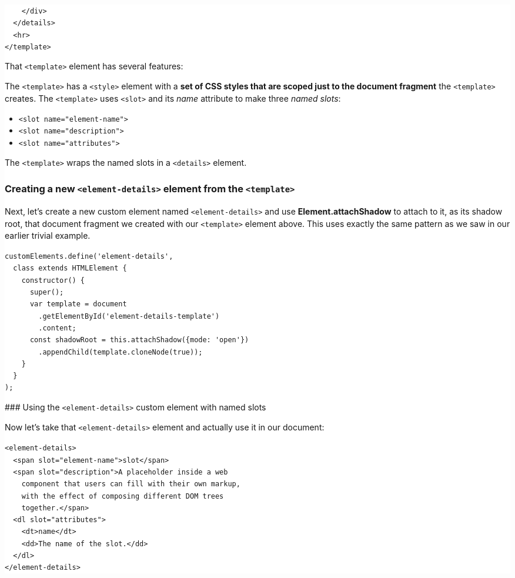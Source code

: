 ```
    </div>
  </details>
  <hr>
</template>
```
That ```<template>``` element has several features:

The ```<template>``` has a ```<style>``` element with a **set of CSS styles that are scoped just to the document fragment** the  ```<template>``` creates.
The ```<template>``` uses ```<slot>``` and its *name* attribute to make three *named slots*:
- ```<slot name="element-name">```
- ```<slot name="description">```
- ```<slot name="attributes">```

The ```<template>``` wraps the named slots in a ```<details>``` element.

### Creating a new ```<element-details>``` element from the ```<template>```

Next, let’s create a new custom element named ```<element-details>``` and use **Element.attachShadow** to attach to it, as its shadow root, that document fragment we created with our ```<template>``` element above. This uses exactly the same pattern as we saw in our earlier trivial example.

```
customElements.define('element-details',
  class extends HTMLElement {
    constructor() {
      super();
      var template = document
        .getElementById('element-details-template')
        .content;
      const shadowRoot = this.attachShadow({mode: 'open'})
        .appendChild(template.cloneNode(true));
    }
  }
);
```

### Using the ```<element-details>``` custom element with named slots

Now let’s take that ```<element-details>``` element and actually use it in our document:

```
<element-details>
  <span slot="element-name">slot</span>
  <span slot="description">A placeholder inside a web
    component that users can fill with their own markup,
    with the effect of composing different DOM trees
    together.</span>
  <dl slot="attributes">
    <dt>name</dt>
    <dd>The name of the slot.</dd>
  </dl>
</element-details>
```
